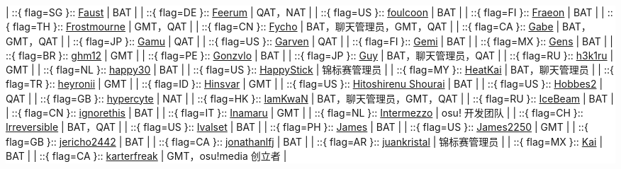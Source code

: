 | ::{ flag=SG }:: [Faust](https://osu.ppy.sh/users/65152) | BAT |
| ::{ flag=DE }:: [Feerum](https://osu.ppy.sh/users/4815717) | QAT，NAT |
| ::{ flag=US }:: [foulcoon](https://osu.ppy.sh/users/19883) | BAT |
| ::{ flag=FI }:: [Fraeon](https://osu.ppy.sh/users/2271) | BAT |
| ::{ flag=TH }:: [Frostmourne](https://osu.ppy.sh/users/199669) | GMT，QAT |
| ::{ flag=CN }:: [Fycho](https://osu.ppy.sh/users/1876867) | BAT，聊天管理员，GMT，QAT |
| ::{ flag=CA }:: [Gabe](https://osu.ppy.sh/users/654108) | BAT，GMT，QAT |
| ::{ flag=JP }:: [Gamu](https://osu.ppy.sh/users/611174) | QAT |
| ::{ flag=US }:: [Garven](https://osu.ppy.sh/users/244216) | QAT |
| ::{ flag=FI }:: [Gemi](https://osu.ppy.sh/users/7365) | BAT |
| ::{ flag=MX }:: [Gens](https://osu.ppy.sh/users/23062) | BAT |
| ::{ flag=BR }:: [ghm12](https://osu.ppy.sh/users/2594229) | GMT |
| ::{ flag=PE }:: [Gonzvlo](https://osu.ppy.sh/users/237733) | BAT |
| ::{ flag=JP }:: [Guy](https://osu.ppy.sh/users/91738) | BAT，聊天管理员，QAT |
| ::{ flag=RU }:: [h3k1ru](https://osu.ppy.sh/users/291211) | GMT |
| ::{ flag=NL }:: [happy30](https://osu.ppy.sh/users/27767) | BAT |
| ::{ flag=US }:: [HappyStick](https://osu.ppy.sh/users/256802) | 锦标赛管理员 |
| ::{ flag=MY }:: [HeatKai](https://osu.ppy.sh/users/332555) | BAT，聊天管理员 |
| ::{ flag=TR }:: [heyronii](https://osu.ppy.sh/users/5642779) | GMT |
| ::{ flag=ID }:: [Hinsvar](https://osu.ppy.sh/users/1249323) | GMT |
| ::{ flag=US }:: [Hitoshirenu Shourai](https://osu.ppy.sh/users/602) | BAT |
| ::{ flag=US }:: [Hobbes2](https://osu.ppy.sh/users/8157492) | QAT |
| ::{ flag=GB }:: [hypercyte](https://osu.ppy.sh/users/9155377) | NAT |
| ::{ flag=HK }:: [IamKwaN](https://osu.ppy.sh/users/1856463) | BAT，聊天管理员，GMT，QAT |
| ::{ flag=RU }:: [IceBeam](https://osu.ppy.sh/users/208440) | BAT |
| ::{ flag=CN }:: [ignorethis](https://osu.ppy.sh/users/27343) | BAT |
| ::{ flag=IT }:: [Inamaru](https://osu.ppy.sh/users/76382) | GMT |
| ::{ flag=NL }:: [Intermezzo](https://osu.ppy.sh/users/136842) | osu! 开发团队 |
| ::{ flag=CH }:: [Irreversible](https://osu.ppy.sh/users/1287964) | BAT，QAT |
| ::{ flag=US }:: [Ivalset](https://osu.ppy.sh/users/827) | BAT |
| ::{ flag=PH }:: [James](https://osu.ppy.sh/users/5728) | BAT |
| ::{ flag=US }:: [James2250](https://osu.ppy.sh/users/16978) | GMT |
| ::{ flag=GB }:: [jericho2442](https://osu.ppy.sh/users/88904) | BAT |
| ::{ flag=CA }:: [jonathanlfj](https://osu.ppy.sh/users/270377) | BAT |
| ::{ flag=AR }:: [juankristal](https://osu.ppy.sh/users/443656) | 锦标赛管理员 |
| ::{ flag=MX }:: [Kai](https://osu.ppy.sh/users/4537) | BAT |
| ::{ flag=CA }:: [karterfreak](https://osu.ppy.sh/users/1031958) | GMT，osu!media 创立者 |